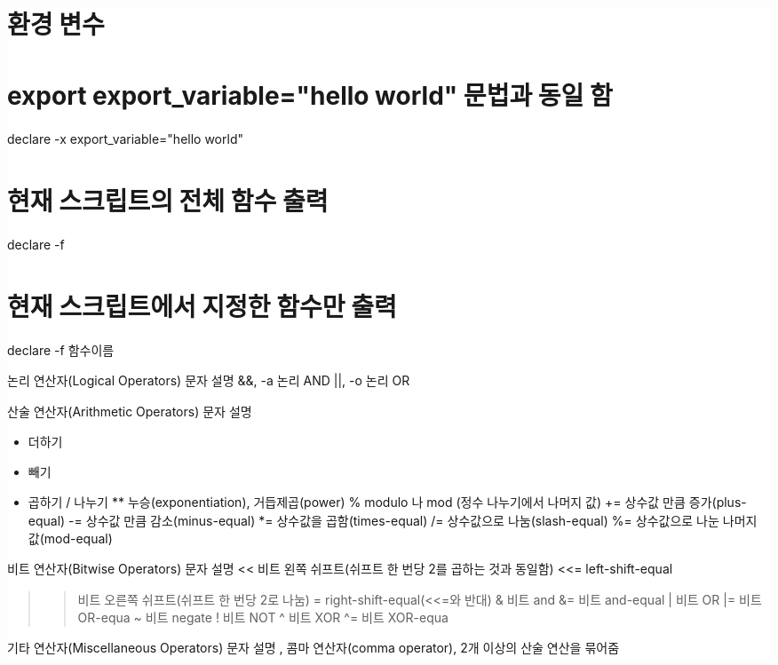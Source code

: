 # 환경 변수
# export export_variable="hello world" 문법과 동일 함
declare -x export_variable="hello world"

# 현재 스크립트의 전체 함수 출력
declare -f

# 현재 스크립트에서 지정한 함수만 출력
declare -f 함수이름

논리 연산자(Logical Operators)
문자	설명
&&, -a	논리 AND
||, -o	논리 OR

산술 연산자(Arithmetic Operators)
문자	설명
+	더하기
-	빼기
*	곱하기
/	나누기
**	누승(exponentiation), 거듭제곱(power)
%	modulo 나 mod (정수 나누기에서 나머지 값)
+=	상수값 만큼 증가(plus-equal)
-=	상수값 만큼 감소(minus-equal)
*=	상수값을 곱함(times-equal)
/=	상수값으로 나눔(slash-equal)
%=	상수값으로 나눈 나머지 값(mod-equal)

비트 연산자(Bitwise Operators)
문자	설명
<<	비트 왼쪽 쉬프트(쉬프트 한 번당 2를 곱하는 것과 동일함)
<<=	left-shift-equal
>>	비트 오른쪽 쉬프트(쉬프트 한 번당 2로 나눔)
>>=	right-shift-equal(<<=와 반대)
&	비트 and
&=	비트 and-equal
|	비트 OR
|=	비트 OR-equa
~	비트 negate
!	비트 NOT
^	비트 XOR
^=	비트 XOR-equa

기타 연산자(Miscellaneous Operators)
문자	설명
,	콤마 연산자(comma operator), 2개 이상의 산술 연산을 묶어줌
